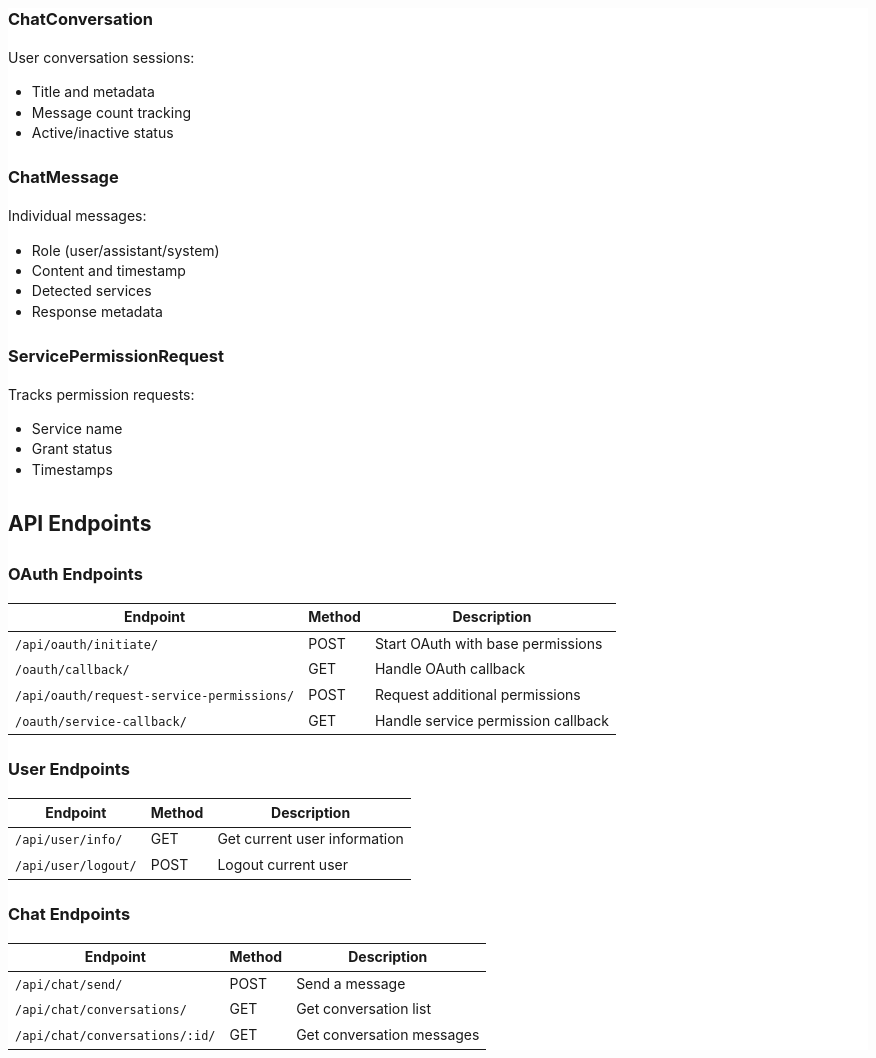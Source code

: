### ChatConversation

User conversation sessions:
- Title and metadata
- Message count tracking
- Active/inactive status

### ChatMessage

Individual messages:
- Role (user/assistant/system)
- Content and timestamp
- Detected services
- Response metadata

### ServicePermissionRequest

Tracks permission requests:
- Service name
- Grant status
- Timestamps

## API Endpoints

### OAuth Endpoints

| Endpoint | Method | Description |
|----------|--------|-------------|
| `/api/oauth/initiate/` | POST | Start OAuth with base permissions |
| `/oauth/callback/` | GET | Handle OAuth callback |
| `/api/oauth/request-service-permissions/` | POST | Request additional permissions |
| `/oauth/service-callback/` | GET | Handle service permission callback |

### User Endpoints

| Endpoint | Method | Description |
|----------|--------|-------------|
| `/api/user/info/` | GET | Get current user information |
| `/api/user/logout/` | POST | Logout current user |

### Chat Endpoints

| Endpoint | Method | Description |
|----------|--------|-------------|
| `/api/chat/send/` | POST | Send a message |
| `/api/chat/conversations/` | GET | Get conversation list |
| `/api/chat/conversations/:id/` | GET | Get conversation messages |
